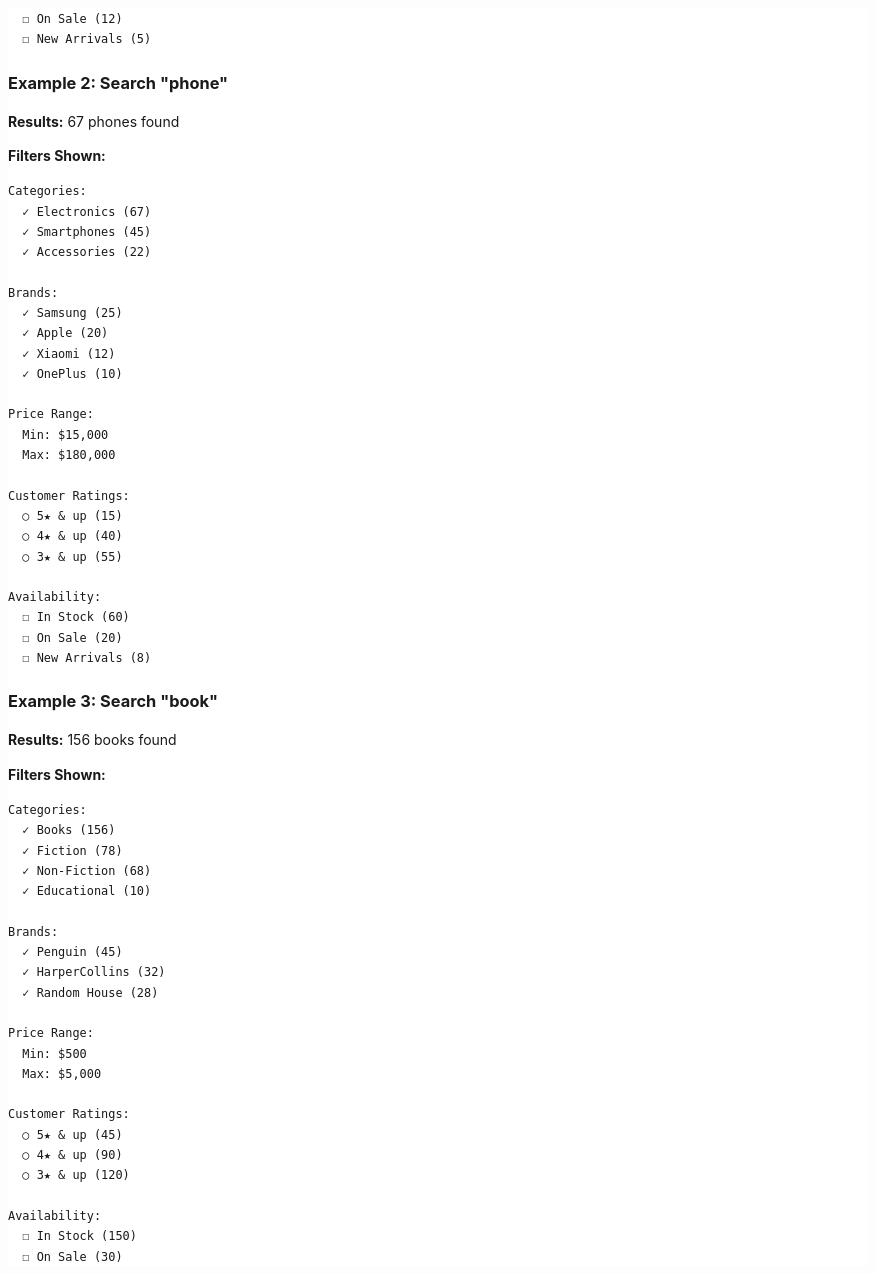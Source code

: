 ```
  ☐ On Sale (12)
  ☐ New Arrivals (5)
```

### Example 2: Search "phone"

**Results:** 67 phones found

**Filters Shown:**
```
Categories:
  ✓ Electronics (67)
  ✓ Smartphones (45)
  ✓ Accessories (22)

Brands:
  ✓ Samsung (25)
  ✓ Apple (20)
  ✓ Xiaomi (12)
  ✓ OnePlus (10)

Price Range:
  Min: $15,000
  Max: $180,000

Customer Ratings:
  ○ 5★ & up (15)
  ○ 4★ & up (40)
  ○ 3★ & up (55)

Availability:
  ☐ In Stock (60)
  ☐ On Sale (20)
  ☐ New Arrivals (8)
```

### Example 3: Search "book"

**Results:** 156 books found

**Filters Shown:**
```
Categories:
  ✓ Books (156)
  ✓ Fiction (78)
  ✓ Non-Fiction (68)
  ✓ Educational (10)

Brands:
  ✓ Penguin (45)
  ✓ HarperCollins (32)
  ✓ Random House (28)

Price Range:
  Min: $500
  Max: $5,000

Customer Ratings:
  ○ 5★ & up (45)
  ○ 4★ & up (90)
  ○ 3★ & up (120)

Availability:
  ☐ In Stock (150)
  ☐ On Sale (30)
```